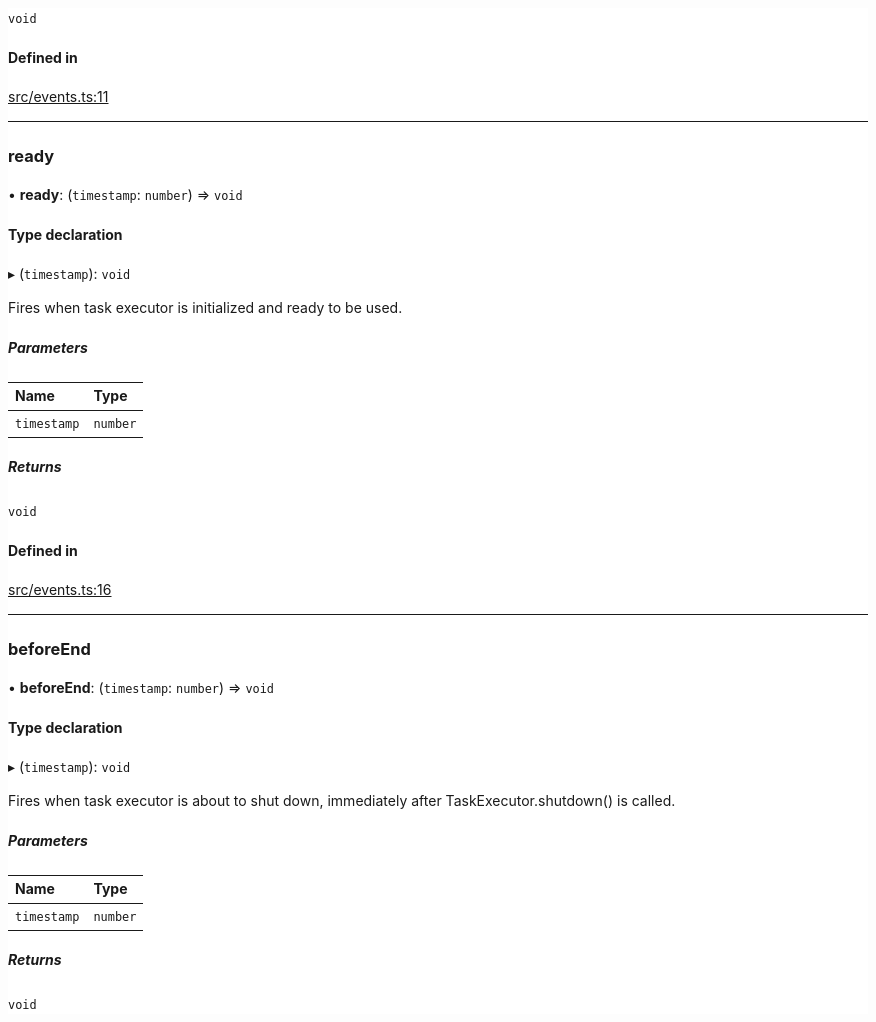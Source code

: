 `void`

#### Defined in

[src/events.ts:11](https://github.com/golemfactory/golem-sdk-task-executor/blob/f6ae452/src/events.ts#L11)

___

### ready

• **ready**: (`timestamp`: `number`) => `void`

#### Type declaration

▸ (`timestamp`): `void`

Fires when task executor is initialized and ready to be used.

##### Parameters

| Name | Type |
| :------ | :------ |
| `timestamp` | `number` |

##### Returns

`void`

#### Defined in

[src/events.ts:16](https://github.com/golemfactory/golem-sdk-task-executor/blob/f6ae452/src/events.ts#L16)

___

### beforeEnd

• **beforeEnd**: (`timestamp`: `number`) => `void`

#### Type declaration

▸ (`timestamp`): `void`

Fires when task executor is about to shut down, immediately after TaskExecutor.shutdown() is called.

##### Parameters

| Name | Type |
| :------ | :------ |
| `timestamp` | `number` |

##### Returns

`void`
